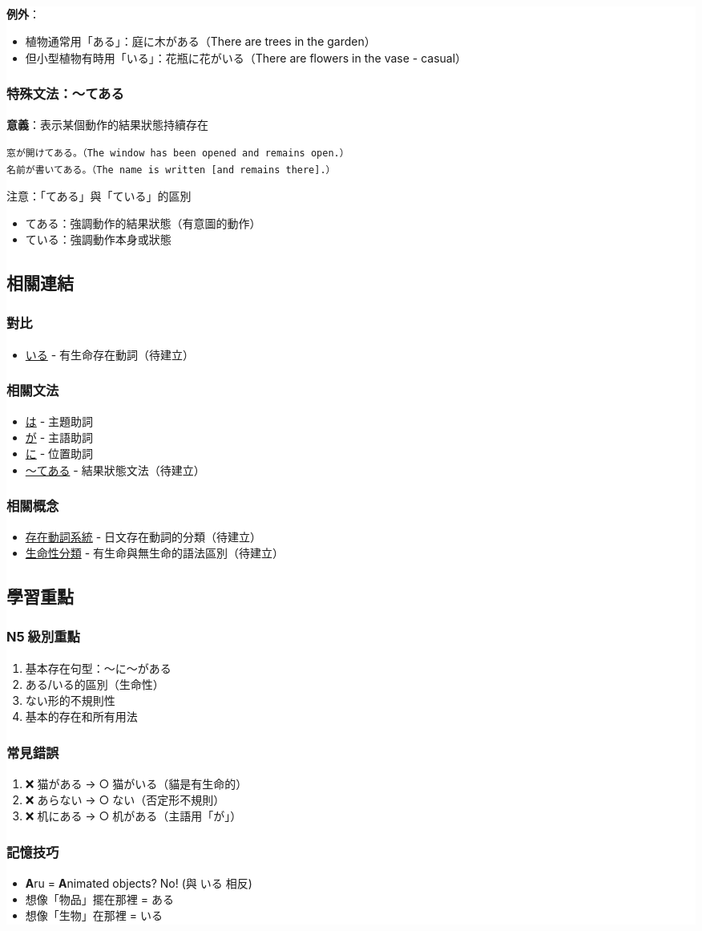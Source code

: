 **例外**：
- 植物通常用「ある」：庭に木がある（There are trees in the garden）
- 但小型植物有時用「いる」：花瓶に花がいる（There are flowers in the vase - casual）

### 特殊文法：〜てある

**意義**：表示某個動作的結果狀態持續存在

```
窓が開けてある。（The window has been opened and remains open.）
名前が書いてある。（The name is written [and remains there].）
```

注意：「てある」與「ている」的區別
- てある：強調動作的結果狀態（有意圖的動作）
- ている：強調動作本身或狀態

## 相關連結

### 對比
- [いる](iru.md) - 有生命存在動詞（待建立）

### 相關文法
- [は](../particle/wa.md) - 主題助詞
- [が](../particle/ga.md) - 主語助詞
- [に](../particle/ni.md) - 位置助詞
- [〜てある](../grammar/te-aru.md) - 結果狀態文法（待建立）

### 相關概念
- [存在動詞系統](../concept/existence-verbs.md) - 日文存在動詞的分類（待建立）
- [生命性分類](../concept/animate-inanimate.md) - 有生命與無生命的語法區別（待建立）

## 學習重點

### N5 級別重點
1. 基本存在句型：〜に〜がある
2. ある/いる的區別（生命性）
3. ない形的不規則性
4. 基本的存在和所有用法

### 常見錯誤
1. ❌ 猫がある → ○ 猫がいる（貓是有生命的）
2. ❌ あらない → ○ ない（否定形不規則）
3. ❌ 机にある → ○ 机がある（主語用「が」）

### 記憶技巧
- **A**ru = **A**nimated objects? No! (與 いる 相反)
- 想像「物品」擺在那裡 = ある
- 想像「生物」在那裡 = いる


[^1]: **不規則活用**：ある的ない形是「ない」而非預期的「あらない」，這是日文中極少數的不規則活用之一。
[^2]: **生命性**：日文將世界分為「有生命」和「無生命」，這個區別影響動詞選擇、助詞使用等多個語法層面。
[^3]: **てある文法**：「〜てある」是一個重要的文法結構，表示某個動作完成後的狀態持續存在，通常帶有「事先準備好」的含義。
